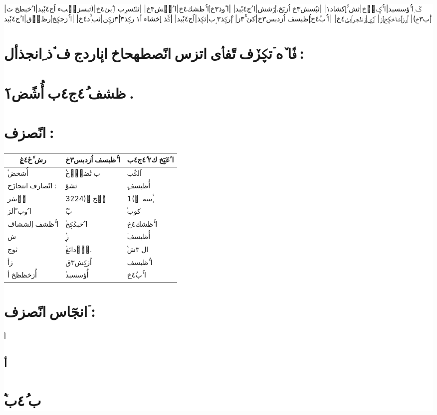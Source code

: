 |ػ ٖا ُٔؤسسبد|ا ُٔؼ٤٘خ|ثش ٌَإكشاد١|
|ثبُسش٣خ اُزبٓخ.|ٝر٘شش|ا ُج٤بٗبد|
|ا ُ٘وذ٣خ|ٝا ُٔظشك٤خ|ا ُشٜش٣خ|
|ثظٞسرٜب ا ُٜ٘بئ٤خ|(ثبسزث٘بء اُج٤بٗبد|ا ُخبطخ ث ٜ٘ب٣خ)|
|ٝرز|ْٓشاخؼخ|ٛز|
|ٙرُي|ُزظجر|ٜٗبئ٤خ|
|ا ُٔب٤ُخ|ُِٔظبسف اُزدبس٣خ|كئ ٣ٚٗز|
|ْرؼذ٣ ِٜب|ثؼذ|اُج٤بٗبد|
|ػ٘ذ إخشاء أ١ رؼذ٣|٣َزؼِن|ثب ُٜٔ٘د٤خ|
|ا ُٔزجؼخ|ٝرظ٤٘ق|ا ُج٤بٗبد|

# فًٛا ٚه ٙتؼزٚف تًفاْٛى اتزس انًصطهحاخ انٕاردج ف ْٙذ ِانجذأل :

# ٓظشف ٤ُج٤ب أُشًض١ .

# انًصزف :

|ٍرش َٔخ٤ٔغ|ا ُٔظبسف اُزدبس٣خ|ا ُعٓبِٓخ ك٢ ٤ُج٤ب|
|---|---|---|
|ٝأُشخض|ُٜب ثٔضاُٝخ|اَلػٔب|
|انًصارف انتجارٚح :|ثشؤ|ٕأُظبسف|
|٣ٝسٔر|3224) ُس٘خ|1( ْ سه ٕٞٗ|
|ا ُوب ّألز|ٌبً|ٝكوب|
|ا ُٔظشف إلششاف|ٝا ُخبػؼخ|ا ُٔظشك٤خ|
|ش|ُٟٜز|ٙأُظبسف|
|ثوج|ٍٞاُٞدائغ.|ٝال ٣ش|
|َٔٛزا|اُزؼش٣ق|ا ُٔظبسف|
|أُزخظظخ أ|ٝأُؤسسبد|ا ُٔب٤ُخ|

# انجٓاس انًصزف ٙ:

أ

أ
---
# ٝٓب ٤ُب
